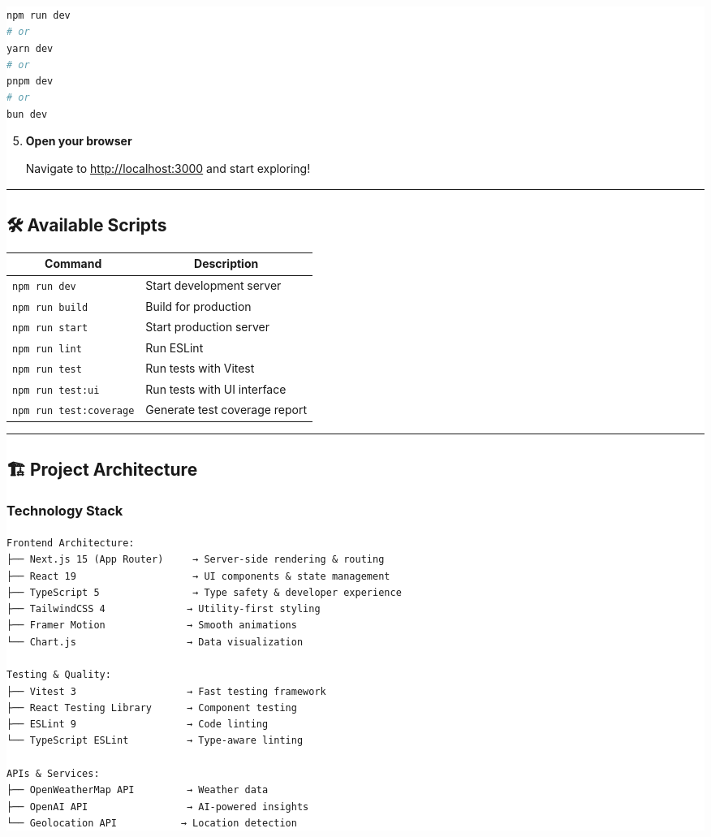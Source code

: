    ```bash
   npm run dev
   # or
   yarn dev
   # or
   pnpm dev
   # or
   bun dev
   ```

5. **Open your browser**

   Navigate to [http://localhost:3000](http://localhost:3000) and start exploring!

---

## 🛠️ Available Scripts

| Command                 | Description                   |
| ----------------------- | ----------------------------- |
| `npm run dev`           | Start development server      |
| `npm run build`         | Build for production          |
| `npm run start`         | Start production server       |
| `npm run lint`          | Run ESLint                    |
| `npm run test`          | Run tests with Vitest         |
| `npm run test:ui`       | Run tests with UI interface   |
| `npm run test:coverage` | Generate test coverage report |

---

## 🏗️ Project Architecture

### **Technology Stack**

```
Frontend Architecture:
├── Next.js 15 (App Router)     → Server-side rendering & routing
├── React 19                    → UI components & state management
├── TypeScript 5                → Type safety & developer experience
├── TailwindCSS 4              → Utility-first styling
├── Framer Motion              → Smooth animations
└── Chart.js                   → Data visualization

Testing & Quality:
├── Vitest 3                   → Fast testing framework
├── React Testing Library      → Component testing
├── ESLint 9                   → Code linting
└── TypeScript ESLint          → Type-aware linting

APIs & Services:
├── OpenWeatherMap API         → Weather data
├── OpenAI API                 → AI-powered insights
└── Geolocation API           → Location detection
```
